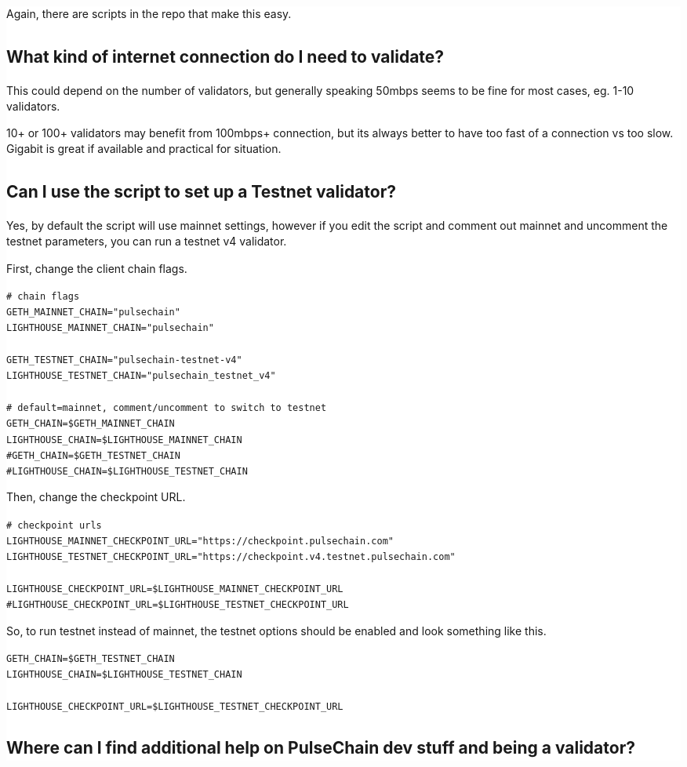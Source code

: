 Again, there are scripts in the repo that make this easy.

## What kind of internet connection do I need to validate?
This could depend on the number of validators, but generally speaking 50mbps seems to be fine for most cases, eg. 1-10 validators.

10+ or 100+ validators may benefit from 100mbps+ connection, but its always better to have too fast of a connection vs too slow. Gigabit is great if available and practical for situation.

## Can I use the script to set up a Testnet validator?

Yes, by default the script will use mainnet settings, however if you edit the script and comment out mainnet and uncomment the testnet parameters, you can run a testnet v4 validator.

First, change the client chain flags.

```
# chain flags
GETH_MAINNET_CHAIN="pulsechain"
LIGHTHOUSE_MAINNET_CHAIN="pulsechain"

GETH_TESTNET_CHAIN="pulsechain-testnet-v4"
LIGHTHOUSE_TESTNET_CHAIN="pulsechain_testnet_v4"

# default=mainnet, comment/uncomment to switch to testnet
GETH_CHAIN=$GETH_MAINNET_CHAIN
LIGHTHOUSE_CHAIN=$LIGHTHOUSE_MAINNET_CHAIN
#GETH_CHAIN=$GETH_TESTNET_CHAIN
#LIGHTHOUSE_CHAIN=$LIGHTHOUSE_TESTNET_CHAIN
```

Then, change the checkpoint URL.

```
# checkpoint urls
LIGHTHOUSE_MAINNET_CHECKPOINT_URL="https://checkpoint.pulsechain.com"
LIGHTHOUSE_TESTNET_CHECKPOINT_URL="https://checkpoint.v4.testnet.pulsechain.com"

LIGHTHOUSE_CHECKPOINT_URL=$LIGHTHOUSE_MAINNET_CHECKPOINT_URL
#LIGHTHOUSE_CHECKPOINT_URL=$LIGHTHOUSE_TESTNET_CHECKPOINT_URL
```

So, to run testnet instead of mainnet, the testnet options should be enabled and look something like this.

```
GETH_CHAIN=$GETH_TESTNET_CHAIN
LIGHTHOUSE_CHAIN=$LIGHTHOUSE_TESTNET_CHAIN

LIGHTHOUSE_CHECKPOINT_URL=$LIGHTHOUSE_TESTNET_CHECKPOINT_URL
```

## Where can I find additional help on PulseChain dev stuff and being a validator?
